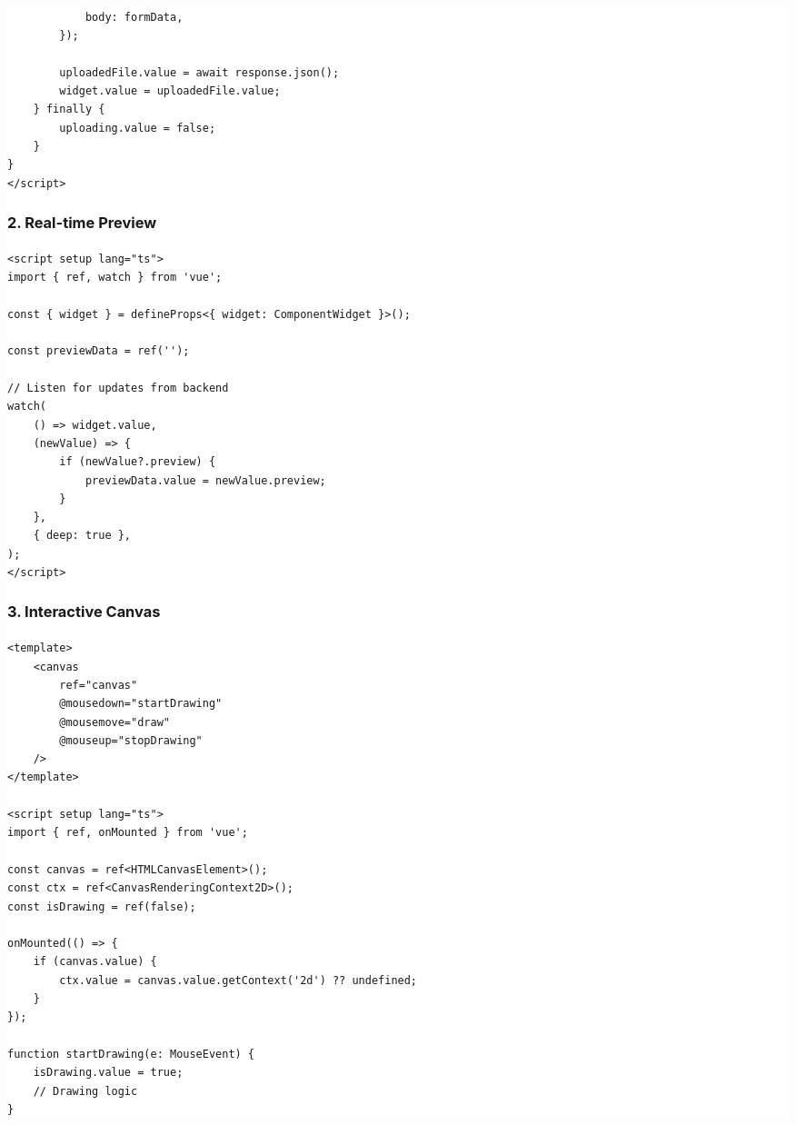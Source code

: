 ```vue
            body: formData,
        });

        uploadedFile.value = await response.json();
        widget.value = uploadedFile.value;
    } finally {
        uploading.value = false;
    }
}
</script>
```

### 2. Real-time Preview

```vue
<script setup lang="ts">
import { ref, watch } from 'vue';

const { widget } = defineProps<{ widget: ComponentWidget }>();

const previewData = ref('');

// Listen for updates from backend
watch(
    () => widget.value,
    (newValue) => {
        if (newValue?.preview) {
            previewData.value = newValue.preview;
        }
    },
    { deep: true },
);
</script>
```

### 3. Interactive Canvas

```vue
<template>
    <canvas
        ref="canvas"
        @mousedown="startDrawing"
        @mousemove="draw"
        @mouseup="stopDrawing"
    />
</template>

<script setup lang="ts">
import { ref, onMounted } from 'vue';

const canvas = ref<HTMLCanvasElement>();
const ctx = ref<CanvasRenderingContext2D>();
const isDrawing = ref(false);

onMounted(() => {
    if (canvas.value) {
        ctx.value = canvas.value.getContext('2d') ?? undefined;
    }
});

function startDrawing(e: MouseEvent) {
    isDrawing.value = true;
    // Drawing logic
}
```